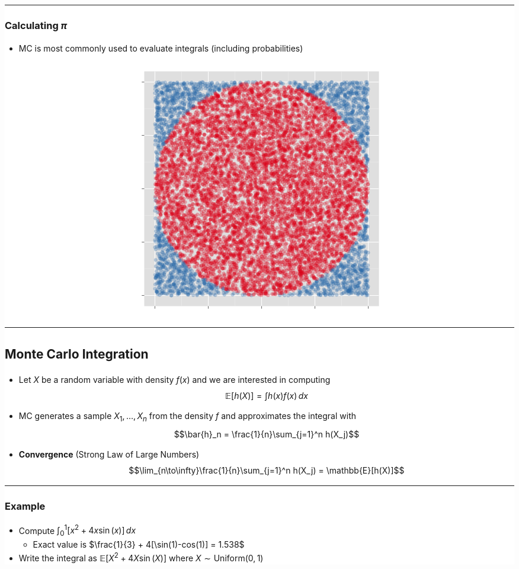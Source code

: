-----

### Calculating $\pi$

+ MC is most commonly used to evaluate integrals (including probabilities)

<img src="figure/calPi.png" title="" alt="" style="display: block; margin: auto;" />



-----

## Monte Carlo Integration

+ Let $X$ be a random variable with density $f(x)$  and we are interested in computing 
$$\mathbb{E}[h(X)] = \int  h(x)f(x)\, dx$$

+ MC generates a sample $X_1,\ldots,X_n$ from the density $f$ and approximates the integral with 
$$\bar{h}_n = \frac{1}{n}\sum_{j=1}^n h(X_j)$$


+ **Convergence** (Strong Law of Large Numbers)
$$\lim_{n\to\infty}\frac{1}{n}\sum_{j=1}^n h(X_j) = \mathbb{E}[h(X)]$$


-----

### Example

+ Compute $\int_0^1 [x^2+4x\sin(x)]\,dx$ 
    + Exact value is $\frac{1}{3} + 4[\sin(1)-cos(1)] = 1.538$
+ Write the integral as $\mathbb{E} [X^2+4X\sin(X)]$ where $X\sim\mathrm{Uniform}(0,1)$
